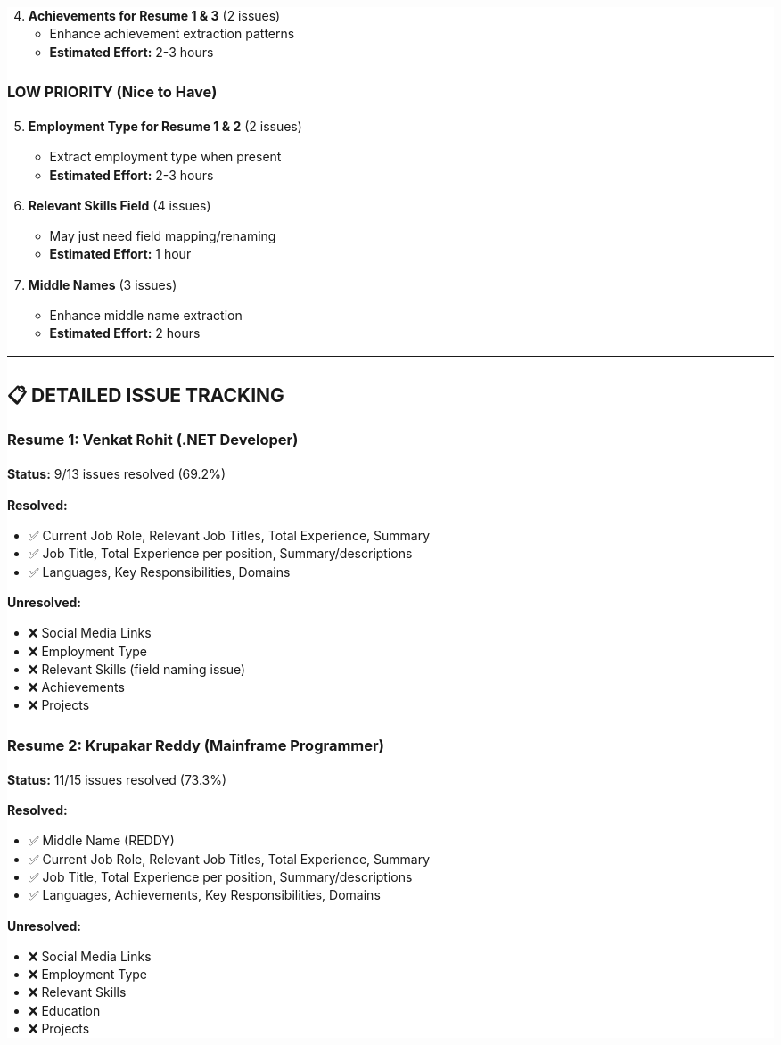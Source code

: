 4. **Achievements for Resume 1 & 3** (2 issues)
   - Enhance achievement extraction patterns
   - **Estimated Effort:** 2-3 hours

### LOW PRIORITY (Nice to Have)

5. **Employment Type for Resume 1 & 2** (2 issues)
   - Extract employment type when present
   - **Estimated Effort:** 2-3 hours

6. **Relevant Skills Field** (4 issues)
   - May just need field mapping/renaming
   - **Estimated Effort:** 1 hour

7. **Middle Names** (3 issues)
   - Enhance middle name extraction
   - **Estimated Effort:** 2 hours

---

## 📋 DETAILED ISSUE TRACKING

### Resume 1: Venkat Rohit (.NET Developer)
**Status:** 9/13 issues resolved (69.2%)

**Resolved:**
- ✅ Current Job Role, Relevant Job Titles, Total Experience, Summary
- ✅ Job Title, Total Experience per position, Summary/descriptions
- ✅ Languages, Key Responsibilities, Domains

**Unresolved:**
- ❌ Social Media Links
- ❌ Employment Type
- ❌ Relevant Skills (field naming issue)
- ❌ Achievements
- ❌ Projects

### Resume 2: Krupakar Reddy (Mainframe Programmer)
**Status:** 11/15 issues resolved (73.3%)

**Resolved:**
- ✅ Middle Name (REDDY)
- ✅ Current Job Role, Relevant Job Titles, Total Experience, Summary
- ✅ Job Title, Total Experience per position, Summary/descriptions
- ✅ Languages, Achievements, Key Responsibilities, Domains

**Unresolved:**
- ❌ Social Media Links
- ❌ Employment Type
- ❌ Relevant Skills
- ❌ Education
- ❌ Projects
